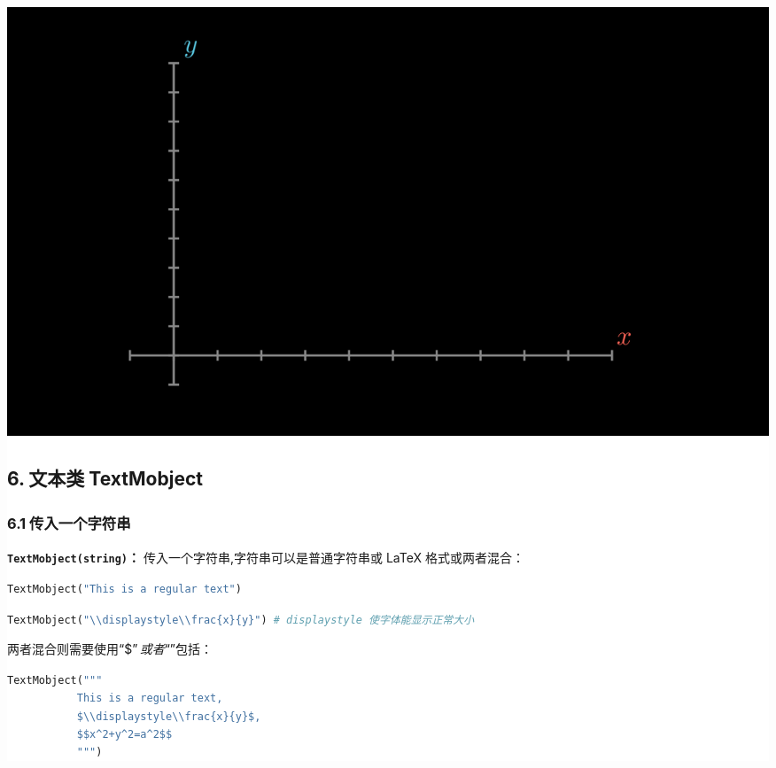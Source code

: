 ![img](README.assets/ChanceColorLabels.png)

## 6. 文本类 TextMobject

### 6.1 传入一个字符串

**`TextMobject(string)`：** 传入一个字符串,字符串可以是普通字符串或 LaTeX 格式或两者混合：

```python
TextMobject("This is a regular text")
```

```python
TextMobject("\\displaystyle\\frac{x}{y}") # displaystyle 使字体能显示正常大小
```

两者混合则需要使用“$$”或者“$”包括：

```python
TextMobject("""
           This is a regular text,
           $\\displaystyle\\frac{x}{y}$,
           $$x^2+y^2=a^2$$
           """)
```
